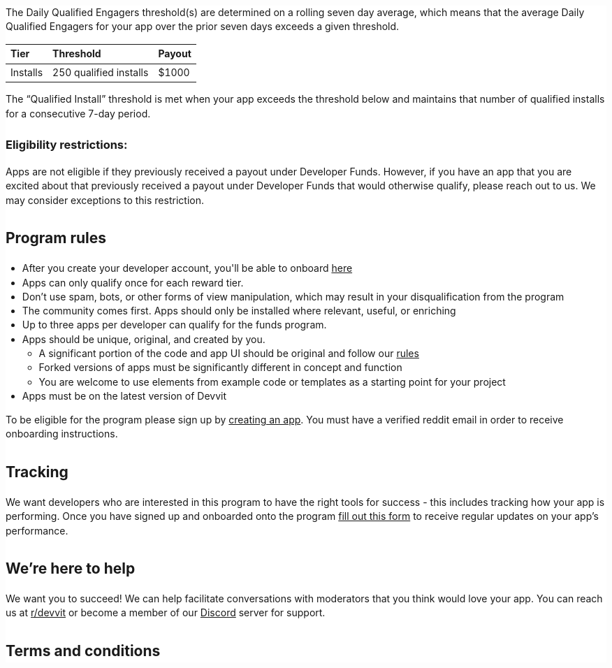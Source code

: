 The Daily Qualified Engagers threshold(s) are determined on a rolling seven day average, which means that the average Daily Qualified Engagers for your app over the prior seven days exceeds a given threshold.

| Tier     | Threshold              | Payout |
| :------- | :--------------------- | :----- |
| Installs | 250 qualified installs | $1000  |

The “Qualified Install” threshold is met when your app exceeds the threshold below and maintains that number of qualified installs for a consecutive 7-day period.

### Eligibility restrictions:

Apps are not eligible if they previously received a payout under Developer Funds. However, if you have an app that you are excited about that previously received a payout under Developer Funds that would otherwise qualify, please reach out to us. We may consider exceptions to this restriction.

## Program rules

- After you create your developer account, you'll be able to onboard [here](https://www.reddit.com/earn/enroll)
- Apps can only qualify once for each reward tier.
- Don’t use spam, bots, or other forms of view manipulation, which may result in your disqualification from the program
- The community comes first. Apps should only be installed where relevant, useful, or enriching
- Up to three apps per developer can qualify for the funds program.
- Apps should be unique, original, and created by you.
  - A significant portion of the code and app UI should be original and follow our [rules](../devvit_rules.md)
  - Forked versions of apps must be significantly different in concept and function
  - You are welcome to use elements from example code or templates as a starting point for your project
- Apps must be on the latest version of Devvit

To be eligible for the program please sign up by [creating an app](https://developers.reddit.com/new). You must have a verified reddit email in order to receive onboarding instructions.

## Tracking

We want developers who are interested in this program to have the right tools for success - this includes tracking how your app is performing. Once you have signed up and onboarded onto the program [fill out this form](https://forms.gle/nywmjkvR6P6Ax2fM7) to receive regular updates on your app’s performance.

## We’re here to help

We want you to succeed! We can help facilitate conversations with moderators that you think would love your app. You can reach us at [r/devvit](https://www.reddit.com/r/devvit/) or become a member of our [Discord](https://discord.gg/Cd43ExtEFS) server for support.

## Terms and conditions
